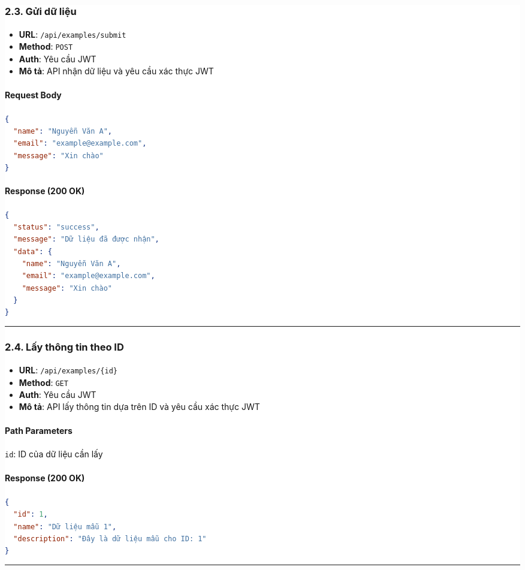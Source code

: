 
### 2.3. Gửi dữ liệu

- **URL**: `/api/examples/submit`
- **Method**: `POST`
- **Auth**: Yêu cầu JWT
- **Mô tả**: API nhận dữ liệu và yêu cầu xác thực JWT

#### Request Body

```json
{
  "name": "Nguyễn Văn A",
  "email": "example@example.com",
  "message": "Xin chào"
}
```

#### Response (200 OK)

```json
{
  "status": "success",
  "message": "Dữ liệu đã được nhận",
  "data": {
    "name": "Nguyễn Văn A",
    "email": "example@example.com",
    "message": "Xin chào"
  }
}
```

---

### 2.4. Lấy thông tin theo ID

- **URL**: `/api/examples/{id}`
- **Method**: `GET`
- **Auth**: Yêu cầu JWT
- **Mô tả**: API lấy thông tin dựa trên ID và yêu cầu xác thực JWT

#### Path Parameters

`id`: ID của dữ liệu cần lấy

#### Response (200 OK)

```json
{
  "id": 1,
  "name": "Dữ liệu mẫu 1",
  "description": "Đây là dữ liệu mẫu cho ID: 1"
}
```

---